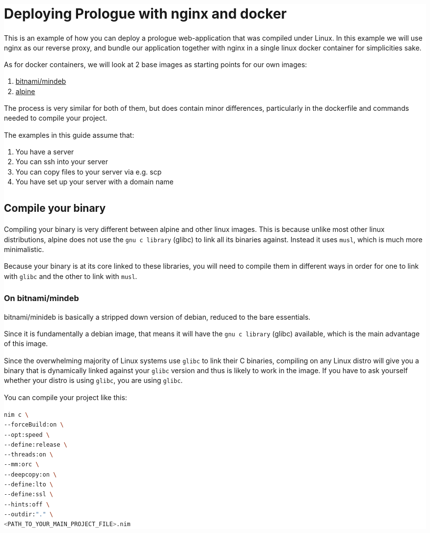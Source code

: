 # Deploying Prologue with nginx and docker
This is an example of how you can deploy a prologue web-application that was compiled under Linux.
In this example we will use nginx as our reverse proxy, and bundle our application together with nginx in a single linux docker container for simplicities sake.

As for docker containers, we will look at 2 base images as starting points for our own images:
1. [bitnami/mindeb](https://hub.docker.com/r/bitnami/minideb)
2. [alpine](https://hub.docker.com/_/alpine)

The process is very similar for both of them, but does contain minor differences, particularly in the dockerfile and commands needed to compile your project.

The examples in this guide assume that:
1. You have a server
2. You can ssh into your server
3. You can copy files to your server via e.g. scp
4. You have set up your server with a domain name

## Compile your binary
Compiling your binary is very different between alpine and other linux images.
This is because unlike most other linux distributions, alpine does not use the `gnu c library` (glibc) to link all its binaries against.
Instead it uses `musl`, which is much more minimalistic.

Because your binary is at its core linked to these libraries, you will need to compile them in different ways in order for one to link with `glibc` and the other to link with `musl`.

### On bitnami/mindeb
bitnami/minideb is basically a stripped down version of debian, reduced to the bare essentials.

Since it is fundamentally a debian image, that means it will have the `gnu c library` (glibc) available, which is the main advantage of this image. 

Since the overwhelming majority of Linux systems use `glibc` to link their C binaries, compiling on any Linux distro will give you a binary that is dynamically linked against your `glibc` version and thus is likely to work in the image.
If you have to ask yourself whether your distro is using `glibc`, you are using `glibc`.

You can compile your project like this:
```sh
nim c \
--forceBuild:on \
--opt:speed \
--define:release \
--threads:on \
--mm:orc \
--deepcopy:on \
--define:lto \
--define:ssl \
--hints:off \
--outdir:"." \
<PATH_TO_YOUR_MAIN_PROJECT_FILE>.nim
```
